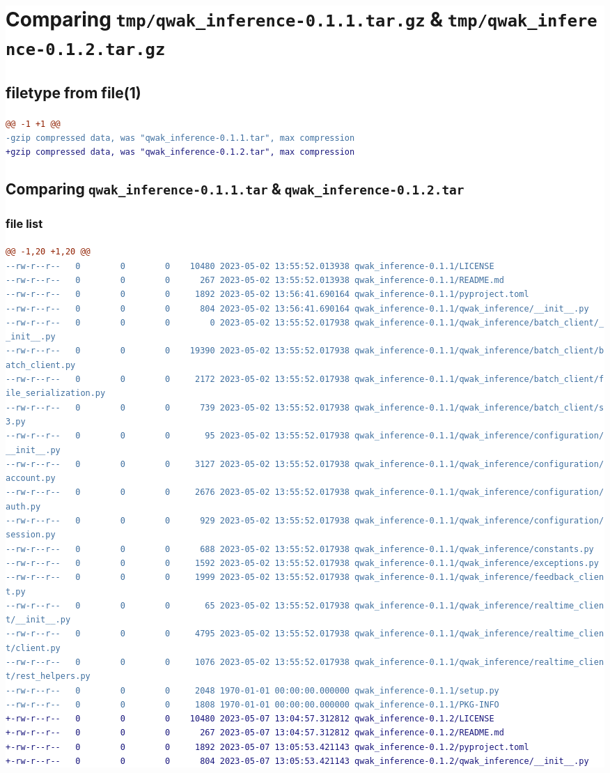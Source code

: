 # Comparing `tmp/qwak_inference-0.1.1.tar.gz` & `tmp/qwak_inference-0.1.2.tar.gz`

## filetype from file(1)

```diff
@@ -1 +1 @@
-gzip compressed data, was "qwak_inference-0.1.1.tar", max compression
+gzip compressed data, was "qwak_inference-0.1.2.tar", max compression
```

## Comparing `qwak_inference-0.1.1.tar` & `qwak_inference-0.1.2.tar`

### file list

```diff
@@ -1,20 +1,20 @@
--rw-r--r--   0        0        0    10480 2023-05-02 13:55:52.013938 qwak_inference-0.1.1/LICENSE
--rw-r--r--   0        0        0      267 2023-05-02 13:55:52.013938 qwak_inference-0.1.1/README.md
--rw-r--r--   0        0        0     1892 2023-05-02 13:56:41.690164 qwak_inference-0.1.1/pyproject.toml
--rw-r--r--   0        0        0      804 2023-05-02 13:56:41.690164 qwak_inference-0.1.1/qwak_inference/__init__.py
--rw-r--r--   0        0        0        0 2023-05-02 13:55:52.017938 qwak_inference-0.1.1/qwak_inference/batch_client/__init__.py
--rw-r--r--   0        0        0    19390 2023-05-02 13:55:52.017938 qwak_inference-0.1.1/qwak_inference/batch_client/batch_client.py
--rw-r--r--   0        0        0     2172 2023-05-02 13:55:52.017938 qwak_inference-0.1.1/qwak_inference/batch_client/file_serialization.py
--rw-r--r--   0        0        0      739 2023-05-02 13:55:52.017938 qwak_inference-0.1.1/qwak_inference/batch_client/s3.py
--rw-r--r--   0        0        0       95 2023-05-02 13:55:52.017938 qwak_inference-0.1.1/qwak_inference/configuration/__init__.py
--rw-r--r--   0        0        0     3127 2023-05-02 13:55:52.017938 qwak_inference-0.1.1/qwak_inference/configuration/account.py
--rw-r--r--   0        0        0     2676 2023-05-02 13:55:52.017938 qwak_inference-0.1.1/qwak_inference/configuration/auth.py
--rw-r--r--   0        0        0      929 2023-05-02 13:55:52.017938 qwak_inference-0.1.1/qwak_inference/configuration/session.py
--rw-r--r--   0        0        0      688 2023-05-02 13:55:52.017938 qwak_inference-0.1.1/qwak_inference/constants.py
--rw-r--r--   0        0        0     1592 2023-05-02 13:55:52.017938 qwak_inference-0.1.1/qwak_inference/exceptions.py
--rw-r--r--   0        0        0     1999 2023-05-02 13:55:52.017938 qwak_inference-0.1.1/qwak_inference/feedback_client.py
--rw-r--r--   0        0        0       65 2023-05-02 13:55:52.017938 qwak_inference-0.1.1/qwak_inference/realtime_client/__init__.py
--rw-r--r--   0        0        0     4795 2023-05-02 13:55:52.017938 qwak_inference-0.1.1/qwak_inference/realtime_client/client.py
--rw-r--r--   0        0        0     1076 2023-05-02 13:55:52.017938 qwak_inference-0.1.1/qwak_inference/realtime_client/rest_helpers.py
--rw-r--r--   0        0        0     2048 1970-01-01 00:00:00.000000 qwak_inference-0.1.1/setup.py
--rw-r--r--   0        0        0     1808 1970-01-01 00:00:00.000000 qwak_inference-0.1.1/PKG-INFO
+-rw-r--r--   0        0        0    10480 2023-05-07 13:04:57.312812 qwak_inference-0.1.2/LICENSE
+-rw-r--r--   0        0        0      267 2023-05-07 13:04:57.312812 qwak_inference-0.1.2/README.md
+-rw-r--r--   0        0        0     1892 2023-05-07 13:05:53.421143 qwak_inference-0.1.2/pyproject.toml
+-rw-r--r--   0        0        0      804 2023-05-07 13:05:53.421143 qwak_inference-0.1.2/qwak_inference/__init__.py
```